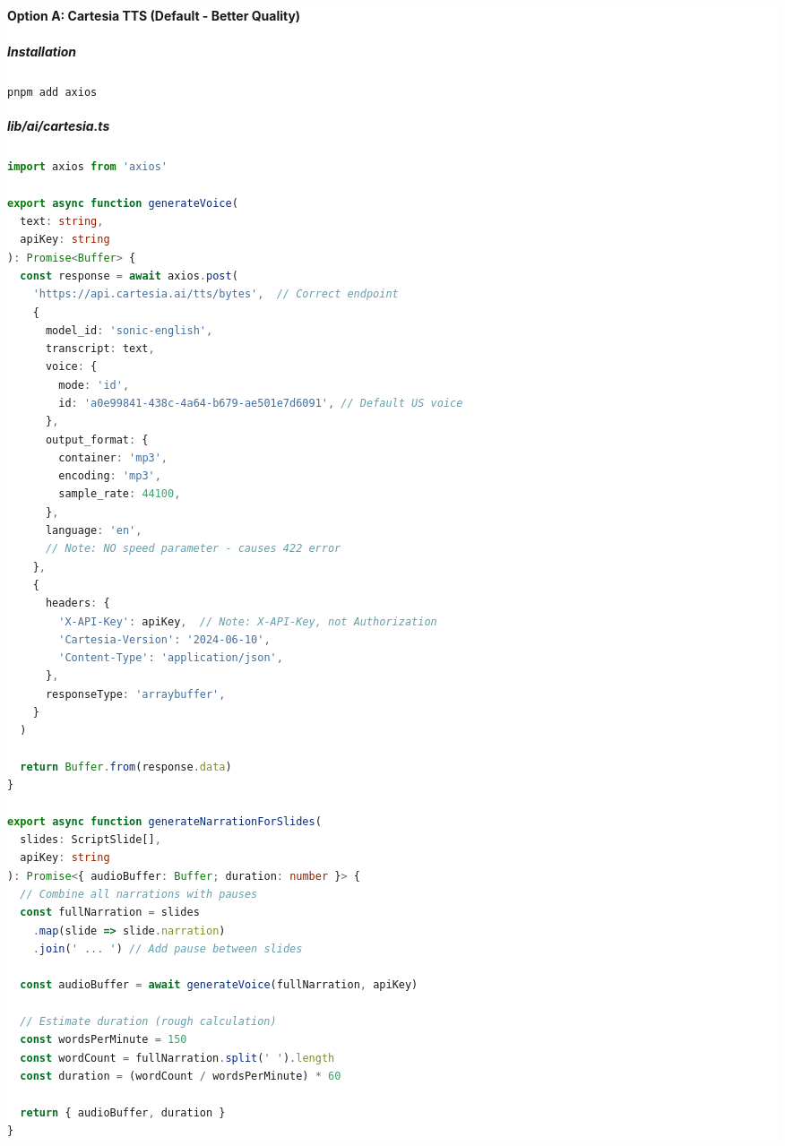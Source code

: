 #### Option A: Cartesia TTS (Default - Better Quality)

##### Installation
```bash
pnpm add axios
```

##### lib/ai/cartesia.ts
```typescript
import axios from 'axios'

export async function generateVoice(
  text: string,
  apiKey: string
): Promise<Buffer> {
  const response = await axios.post(
    'https://api.cartesia.ai/tts/bytes',  // Correct endpoint
    {
      model_id: 'sonic-english',
      transcript: text,
      voice: {
        mode: 'id',
        id: 'a0e99841-438c-4a64-b679-ae501e7d6091', // Default US voice
      },
      output_format: {
        container: 'mp3',
        encoding: 'mp3',
        sample_rate: 44100,
      },
      language: 'en',
      // Note: NO speed parameter - causes 422 error
    },
    {
      headers: {
        'X-API-Key': apiKey,  // Note: X-API-Key, not Authorization
        'Cartesia-Version': '2024-06-10',
        'Content-Type': 'application/json',
      },
      responseType: 'arraybuffer',
    }
  )

  return Buffer.from(response.data)
}

export async function generateNarrationForSlides(
  slides: ScriptSlide[],
  apiKey: string
): Promise<{ audioBuffer: Buffer; duration: number }> {
  // Combine all narrations with pauses
  const fullNarration = slides
    .map(slide => slide.narration)
    .join(' ... ') // Add pause between slides

  const audioBuffer = await generateVoice(fullNarration, apiKey)
  
  // Estimate duration (rough calculation)
  const wordsPerMinute = 150
  const wordCount = fullNarration.split(' ').length
  const duration = (wordCount / wordsPerMinute) * 60

  return { audioBuffer, duration }
}
```
